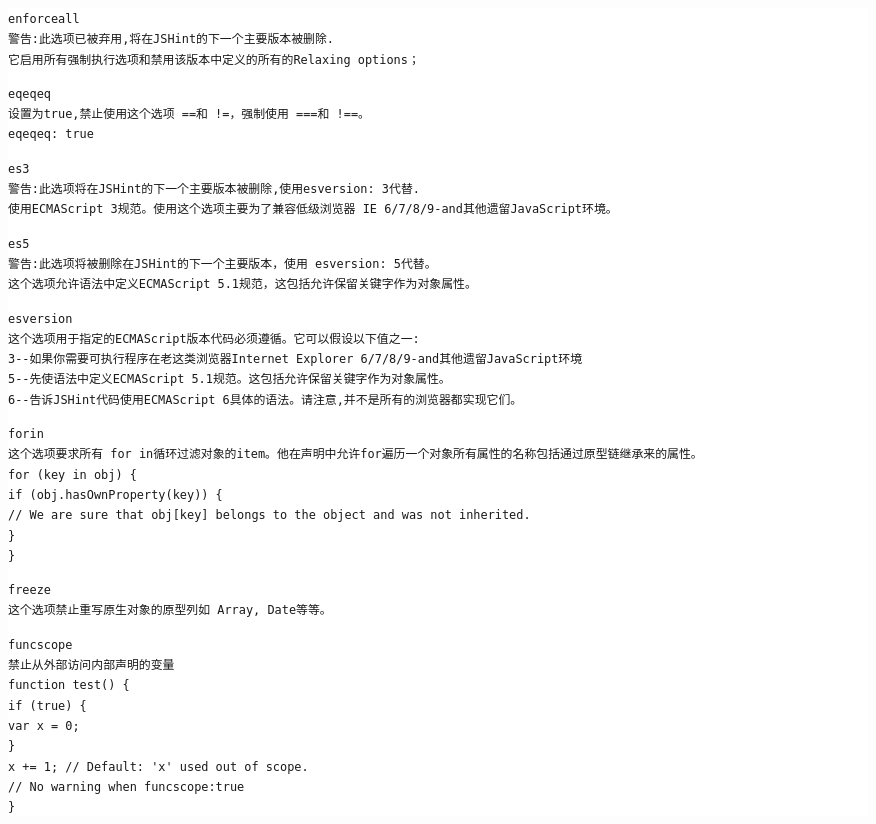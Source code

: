 ```
enforceall
警告:此选项已被弃用,将在JSHint的下一个主要版本被删除.
它启用所有强制执行选项和禁用该版本中定义的所有的Relaxing options；
```


```
eqeqeq
设置为true,禁止使用这个选项 ==和 !=，强制使用 ===和 !==。
eqeqeq: true
```
```
es3
警告:此选项将在JSHint的下一个主要版本被删除,使用esversion: 3代替.
使用ECMAScript 3规范。使用这个选项主要为了兼容低级浏览器 IE 6/7/8/9-and其他遗留JavaScript环境。
```

```
es5
警告:此选项将被删除在JSHint的下一个主要版本，使用 esversion: 5代替。
这个选项允许语法中定义ECMAScript 5.1规范，这包括允许保留关键字作为对象属性。
```

```
esversion
这个选项用于指定的ECMAScript版本代码必须遵循。它可以假设以下值之一:
3--如果你需要可执行程序在老这类浏览器Internet Explorer 6/7/8/9-and其他遗留JavaScript环境
5--先使语法中定义ECMAScript 5.1规范。这包括允许保留关键字作为对象属性。
6--告诉JSHint代码使用ECMAScript 6具体的语法。请注意,并不是所有的浏览器都实现它们。
```
```
forin
这个选项要求所有 for in循环过滤对象的item。他在声明中允许for遍历一个对象所有属性的名称包括通过原型链继承来的属性。
for (key in obj) {
if (obj.hasOwnProperty(key)) {
// We are sure that obj[key] belongs to the object and was not inherited.
}
}
```

```
freeze
这个选项禁止重写原生对象的原型列如 Array, Date等等。
```

```
funcscope
禁止从外部访问内部声明的变量
function test() {
if (true) {
var x = 0;
}
x += 1; // Default: 'x' used out of scope.
// No warning when funcscope:true
}
```
